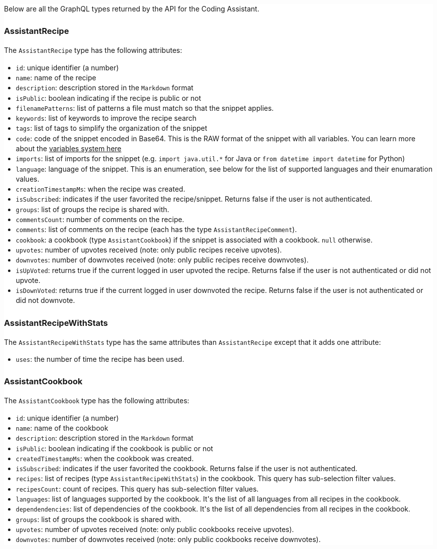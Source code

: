 Below are all the GraphQL types returned by the API for the Coding Assistant.

### AssistantRecipe

The `AssistantRecipe` type has the following attributes:

- `id`: unique identifier (a number)
- `name`: name of the recipe
- `description`: description stored in the `Markdown` format
- `isPublic`: boolean indicating if the recipe is public or not
- `filenamePatterns`: list of patterns a file must match so that the snippet applies.
- `keywords`: list of keywords to improve the recipe search
- `tags`: list of tags to simplify the organization of the snippet
- `code`: code of the snippet encoded in Base64. This is the RAW format of the snippet with all variables. You can learn more about the [variables system here](/docs/coding-assistant/coding-assistant-recipe-variables/)
- `imports`: list of imports for the snippet (e.g. `import java.util.*` for Java or `from datetime import datetime` for Python)
- `language`: language of the snippet. This is an enumeration, see below for the list of supported languages and their enumaration values.
- `creationTimestampMs`: when the recipe was created.
- `isSubscribed`: indicates if the user favorited the recipe/snippet. Returns false if the user is not authenticated.
- `groups`: list of groups the recipe is shared with.
- `commentsCount`: number of comments on the recipe.
- `comments`: list of comments on the recipe (each has the type `AssistantRecipeComment`).
- `cookbook`: a cookbook (type `AssistantCookbook`) if the snippet is associated with a cookbook. `null` otherwise.
- `upvotes`: number of upvotes received (note: only public recipes receive upvotes).
- `downvotes`: number of downvotes received (note: only public recipes receive downvotes).
- `isUpVoted`: returns true if the current logged in user upvoted the recipe. Returns false if the user is not authenticated or did not upvote.
- `isDownVoted`: returns true if the current logged in user downvoted the recipe. Returns false if the user is not authenticated or did not downvote.

### AssistantRecipeWithStats

The `AssistantRecipeWithStats` type has the same attributes than `AssistantRecipe` except that it adds
one attribute:

- `uses`: the number of time the recipe has been used.

### AssistantCookbook

The `AssistantCookbook` type has the following attributes:

- `id`: unique identifier (a number)
- `name`: name of the cookbook
- `description`: description stored in the `Markdown` format
- `isPublic`: boolean indicating if the cookbook is public or not
- `createdTimestampMs`: when the cookbook was created.
- `isSubscribed`: indicates if the user favorited the cookbook. Returns false if the user is not authenticated.
- `recipes`: list of recipes (type `AssistantRecipeWithStats`) in the cookbook. This query has sub-selection filter values.
- `recipesCount`: count of recipes. This query has sub-selection filter values.
- `languages`: list of languages supported by the cookbook. It's the list of all languages from all recipes in the cookbook.
- `dependendencies`: list of dependencies of the cookbook. It's the list of all dependencies from all recipes in the cookbook.
- `groups`: list of groups the cookbook is shared with.
- `upvotes`: number of upvotes received (note: only public cookbooks receive upvotes).
- `downvotes`: number of downvotes received (note: only public cookbooks receive downvotes).